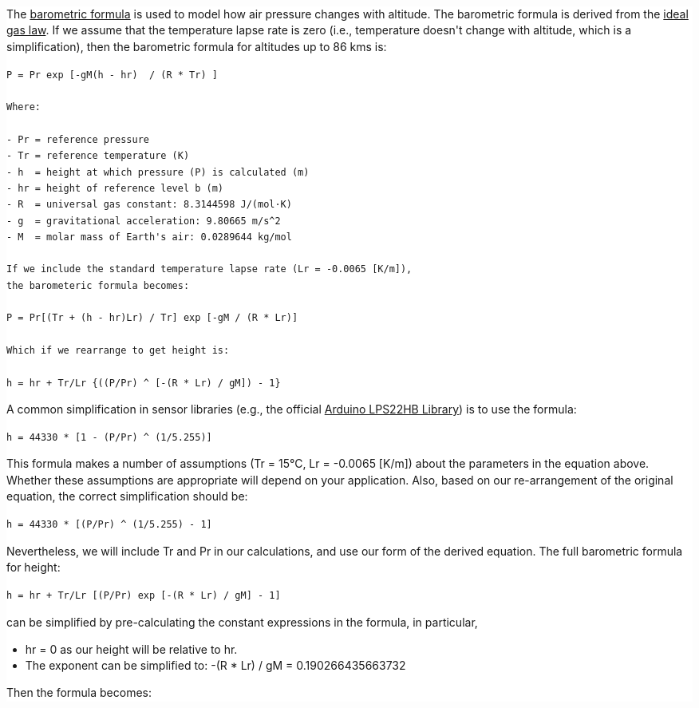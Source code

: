 The [barometric formula](https://en.wikipedia.org/wiki/Barometric_formula) is used to model how air pressure changes with altitude. The barometric formula is derived from the [ideal gas law](https://en.wikipedia.org/wiki/Ideal_gas_law). If we assume that the temperature lapse rate is zero (i.e., temperature doesn't change with altitude, which is a simplification), then the barometric formula for altitudes up to 86 kms is:

```
P = Pr exp [-gM(h - hr)  / (R * Tr) ]

Where:

- Pr = reference pressure
- Tr = reference temperature (K)
- h  = height at which pressure (P) is calculated (m)
- hr = height of reference level b (m)
- R  = universal gas constant: 8.3144598 J/(mol·K)
- g  = gravitational acceleration: 9.80665 m/s^2
- M  = molar mass of Earth's air: 0.0289644 kg/mol

If we include the standard temperature lapse rate (Lr = -0.0065 [K/m]), 
the barometeric formula becomes:

P = Pr[(Tr + (h - hr)Lr) / Tr] exp [-gM / (R * Lr)]

Which if we rearrange to get height is:

h = hr + Tr/Lr {((P/Pr) ^ [-(R * Lr) / gM]) - 1}
```

A common simplification in sensor libraries (e.g., the official [Arduino LPS22HB Library](https://github.com/arduino-libraries/Arduino_LPS22HB/blob/master/src/BARO.cpp)) is to use the formula:

```
h = 44330 * [1 - (P/Pr) ^ (1/5.255)]
```

This formula makes a number of assumptions (Tr = 15°C, Lr = -0.0065 [K/m]) about the parameters in the equation above. Whether these assumptions are appropriate will depend on your application. Also, based on our re-arrangement of the original equation, the correct simplification should be:

```
h = 44330 * [(P/Pr) ^ (1/5.255) - 1]
```

Nevertheless, we will include Tr and Pr in our calculations, and use our form of the derived equation. The full barometric formula for height:

```
h = hr + Tr/Lr [(P/Pr) exp [-(R * Lr) / gM] - 1]
```

can be simplified by pre-calculating the constant expressions in the formula, in particular, 

- hr = 0 as our height will be relative to hr.
- The exponent can be simplified to: -(R * Lr) / gM = 0.190266435663732

Then the formula becomes:
